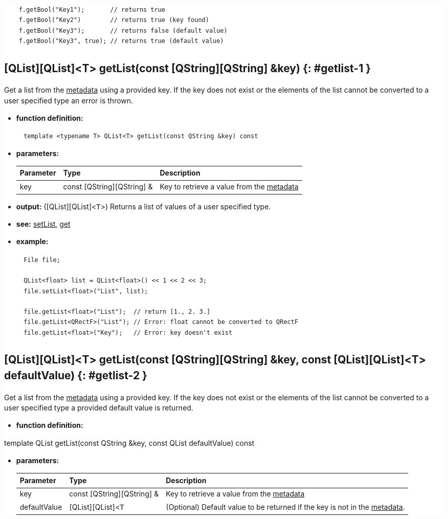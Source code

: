         f.getBool("Key1");       // returns true
        f.getBool("Key2")        // returns true (key found)
        f.getBool("Key3");       // returns false (default value)
        f.getBool("Key3", true); // returns true (default value)


## [QList][QList]&lt;T&gt; getList(const [QString][QString] &key) {: #getlist-1 }

Get a list from the [metadata](members.md#m_metadata) using a provided key. If the key does not exist or the elements of the list cannot be converted to a user specified type an error is thrown.

* **function definition:**

        template <typename T> QList<T> getList(const QString &key) const

* **parameters:**

    Parameter | Type | Description
    --- | --- | ---
    key | const [QString][QString] & | Key to retrieve a value from the [metadata](members.md#m_metadata)

* **output:** ([QList][QList]&lt;<tt>T</tt>&gt;) Returns a list of values of a user specified type.
* **see:** [setList](#setlist), [get](#get-1)
* **example:**

        File file;

        QList<float> list = QList<float>() << 1 << 2 << 3;
        file.setList<float>("List", list);

        file.getList<float>("List");  // return [1., 2. 3.]
        file.getList<QRectF>("List"); // Error: float cannot be converted to QRectF
        file.getList<float>("Key");   // Error: key doesn't exist


## [QList][QList]&lt;T&gt; getList(const [QString][QString] &key, const [QList][QList]&lt;T&gt; defaultValue) {: #getlist-2 }

Get a list from the [metadata](members.md#m_metadata) using a provided key. If the key does not exist or the elements of the list cannot be converted to a user specified type a provided default value is returned.

* **function definition:**

template <typename T> QList<T> getList(const QString &key, const QList<T> defaultValue) const

* **parameters:**

    Parameter | Type | Description
    --- | --- | ---
    key | const [QString][QString] & | Key to retrieve a value from the [metadata](members.md#m_metadata)
    defaultValue | [QList][QList]&lt;<tt>T</tt> | (Optional) Default value to be returned if the key is not in the [metadata](members.md#m_metadata).
